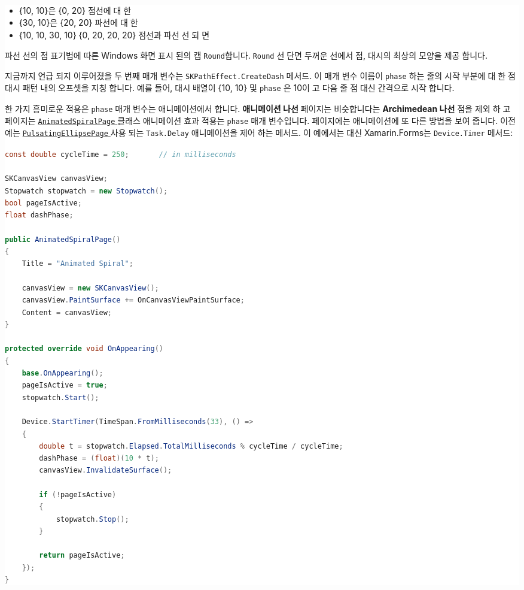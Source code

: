- {10, 10}은 {0, 20} 점선에 대 한
- {30, 10}은 {20, 20} 파선에 대 한
- {10, 10, 30, 10} {0, 20, 20, 20} 점선과 파선 선 되 면

파선 선의 점 표기법에 따른 Windows 화면 표시 된의 캡 `Round`합니다. `Round` 선 단면 두꺼운 선에서 점, 대시의 최상의 모양을 제공 합니다.

지금까지 언급 되지 이루어졌을 두 번째 매개 변수는 `SKPathEffect.CreateDash` 메서드. 이 매개 변수 이름이 `phase` 하는 줄의 시작 부분에 대 한 점 대시 패턴 내의 오프셋을 지칭 합니다. 예를 들어, 대시 배열이 {10, 10} 및 `phase` 은 10이 고 다음 줄 점 대신 간격으로 시작 합니다.

한 가지 흥미로운 적용은 `phase` 매개 변수는 애니메이션에서 합니다. **애니메이션 나선** 페이지는 비슷합니다는 **Archimedean 나선** 점을 제외 하 고 페이지는 [ `AnimatedSpiralPage` ](https://github.com/xamarin/xamarin-forms-samples/blob/master/SkiaSharpForms/SkiaSharpFormsDemos/SkiaSharpFormsDemos/SkiaSharpFormsDemos/LinesAndPaths/AnimatedSpiralPage.cs) 클래스 애니메이션 효과 적용는 `phase` 매개 변수입니다. 페이지에는 애니메이션에 또 다른 방법을 보여 줍니다. 이전 예는 [ `PulsatingEllipsePage` ](https://github.com/xamarin/xamarin-forms-samples/blob/master/SkiaSharpForms/SkiaSharpFormsDemos/SkiaSharpFormsDemos/SkiaSharpFormsDemos/Basics/PulsatingEllipsePage.xaml.cs) 사용 되는 `Task.Delay` 애니메이션을 제어 하는 메서드. 이 예에서는 대신 Xamarin.Forms는 `Device.Timer` 메서드:


```csharp
const double cycleTime = 250;       // in milliseconds

SKCanvasView canvasView;
Stopwatch stopwatch = new Stopwatch();
bool pageIsActive;
float dashPhase;

public AnimatedSpiralPage()
{
    Title = "Animated Spiral";

    canvasView = new SKCanvasView();
    canvasView.PaintSurface += OnCanvasViewPaintSurface;
    Content = canvasView;
}

protected override void OnAppearing()
{
    base.OnAppearing();
    pageIsActive = true;
    stopwatch.Start();

    Device.StartTimer(TimeSpan.FromMilliseconds(33), () =>
    {
        double t = stopwatch.Elapsed.TotalMilliseconds % cycleTime / cycleTime;
        dashPhase = (float)(10 * t);
        canvasView.InvalidateSurface();

        if (!pageIsActive)
        {
            stopwatch.Stop();
        }

        return pageIsActive;
    });
}
```
